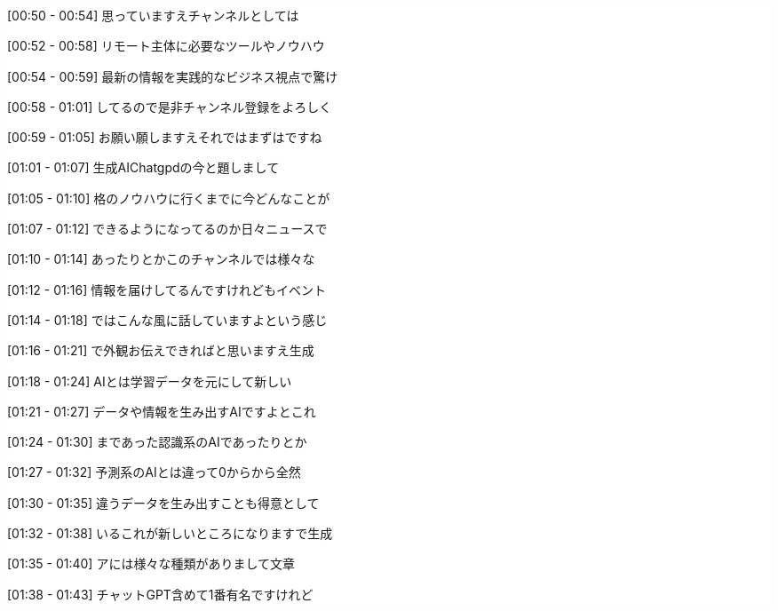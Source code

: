 [00:50 - 00:54]
思っていますえチャンネルとしては

[00:52 - 00:58]
リモート主体に必要なツールやノウハウ

[00:54 - 00:59]
最新の情報を実践的なビジネス視点で驚け

[00:58 - 01:01]
してるので是非チャンネル登録をよろしく

[00:59 - 01:05]
お願い願しますえそれではまずはですね

[01:01 - 01:07]
生成AIChatgpdの今と題しまして

[01:05 - 01:10]
格のノウハウに行くまでに今どんなことが

[01:07 - 01:12]
できるようになってるのか日々ニュースで

[01:10 - 01:14]
あったりとかこのチャンネルでは様々な

[01:12 - 01:16]
情報を届けしてるんですけれどもイベント

[01:14 - 01:18]
ではこんな風に話していますよという感じ

[01:16 - 01:21]
で外観お伝えできればと思いますえ生成

[01:18 - 01:24]
AIとは学習データを元にして新しい

[01:21 - 01:27]
データや情報を生み出すAIですよとこれ

[01:24 - 01:30]
まであった認識系のAIであったりとか

[01:27 - 01:32]
予測系のAIとは違って0からから全然

[01:30 - 01:35]
違うデータを生み出すことも得意として

[01:32 - 01:38]
いるこれが新しいところになりますで生成

[01:35 - 01:40]
アには様々な種類がありまして文章

[01:38 - 01:43]
チャットGPT含めて1番有名ですけれど

